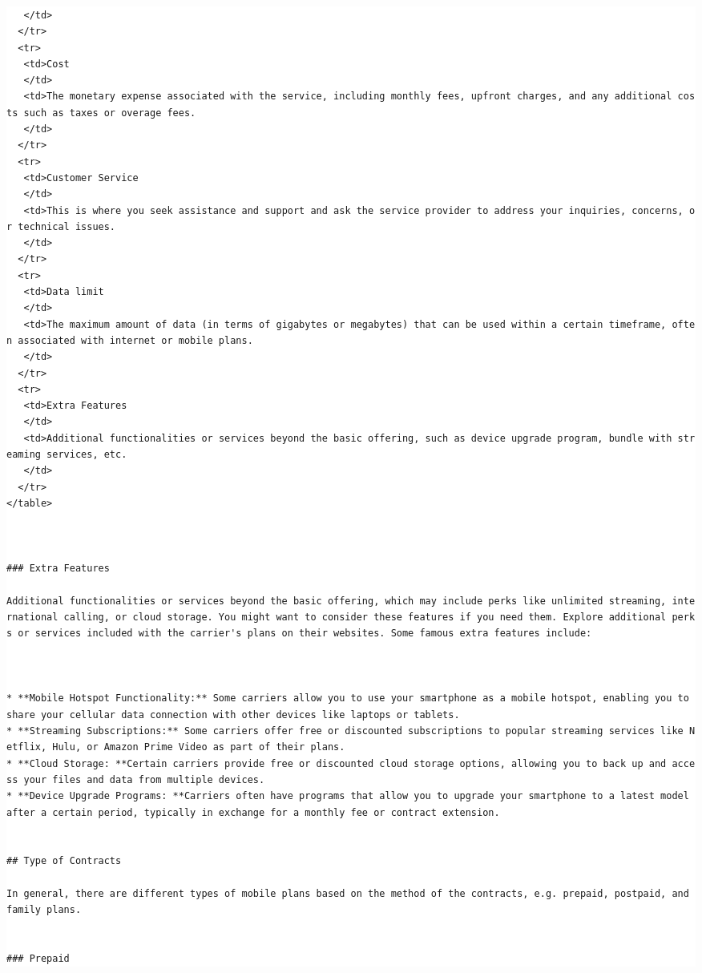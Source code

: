 ```
   </td>
  </tr>
  <tr>
   <td>Cost
   </td>
   <td>The monetary expense associated with the service, including monthly fees, upfront charges, and any additional costs such as taxes or overage fees.
   </td>
  </tr>
  <tr>
   <td>Customer Service
   </td>
   <td>This is where you seek assistance and support and ask the service provider to address your inquiries, concerns, or technical issues.
   </td>
  </tr>
  <tr>
   <td>Data limit
   </td>
   <td>The maximum amount of data (in terms of gigabytes or megabytes) that can be used within a certain timeframe, often associated with internet or mobile plans.
   </td>
  </tr>
  <tr>
   <td>Extra Features
   </td>
   <td>Additional functionalities or services beyond the basic offering, such as device upgrade program, bundle with streaming services, etc. 
   </td>
  </tr>
</table>



### Extra Features 

Additional functionalities or services beyond the basic offering, which may include perks like unlimited streaming, international calling, or cloud storage. You might want to consider these features if you need them. Explore additional perks or services included with the carrier's plans on their websites. Some famous extra features include: 



* **Mobile Hotspot Functionality:** Some carriers allow you to use your smartphone as a mobile hotspot, enabling you to share your cellular data connection with other devices like laptops or tablets.
* **Streaming Subscriptions:** Some carriers offer free or discounted subscriptions to popular streaming services like Netflix, Hulu, or Amazon Prime Video as part of their plans.
* **Cloud Storage: **Certain carriers provide free or discounted cloud storage options, allowing you to back up and access your files and data from multiple devices.
* **Device Upgrade Programs: **Carriers often have programs that allow you to upgrade your smartphone to a latest model after a certain period, typically in exchange for a monthly fee or contract extension. 


## Type of Contracts 

In general, there are different types of mobile plans based on the method of the contracts, e.g. prepaid, postpaid, and family plans.


### Prepaid

```